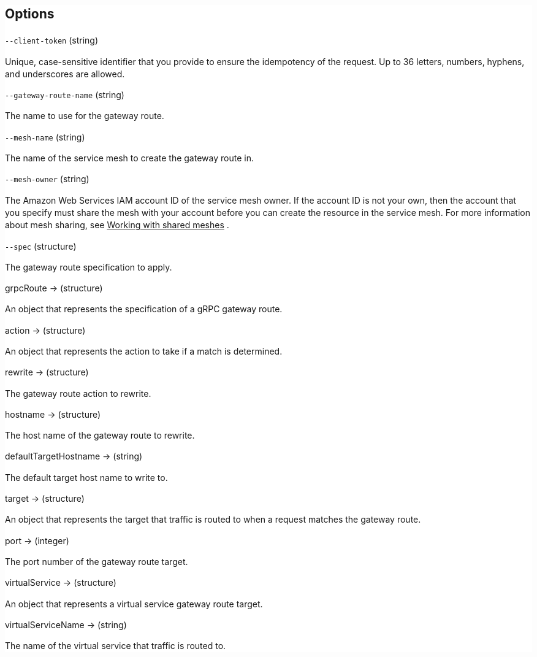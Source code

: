 ## Options

`--client-token` (string)

Unique, case-sensitive identifier that you provide to ensure the idempotency of the request. Up to 36 letters, numbers, hyphens, and underscores are allowed.

`--gateway-route-name` (string)

The name to use for the gateway route.

`--mesh-name` (string)

The name of the service mesh to create the gateway route in.

`--mesh-owner` (string)

The Amazon Web Services IAM account ID of the service mesh owner. If the account ID is not your own, then the account that you specify must share the mesh with your account before you can create the resource in the service mesh. For more information about mesh sharing, see [Working with shared meshes](https://docs.aws.amazon.com/app-mesh/latest/userguide/sharing.html) .

`--spec` (structure)

The gateway route specification to apply.

grpcRoute -> (structure)

An object that represents the specification of a gRPC gateway route.

action -> (structure)

An object that represents the action to take if a match is determined.

rewrite -> (structure)

The gateway route action to rewrite.

hostname -> (structure)

The host name of the gateway route to rewrite.

defaultTargetHostname -> (string)

The default target host name to write to.

target -> (structure)

An object that represents the target that traffic is routed to when a request matches the gateway route.

port -> (integer)

The port number of the gateway route target.

virtualService -> (structure)

An object that represents a virtual service gateway route target.

virtualServiceName -> (string)

The name of the virtual service that traffic is routed to.
